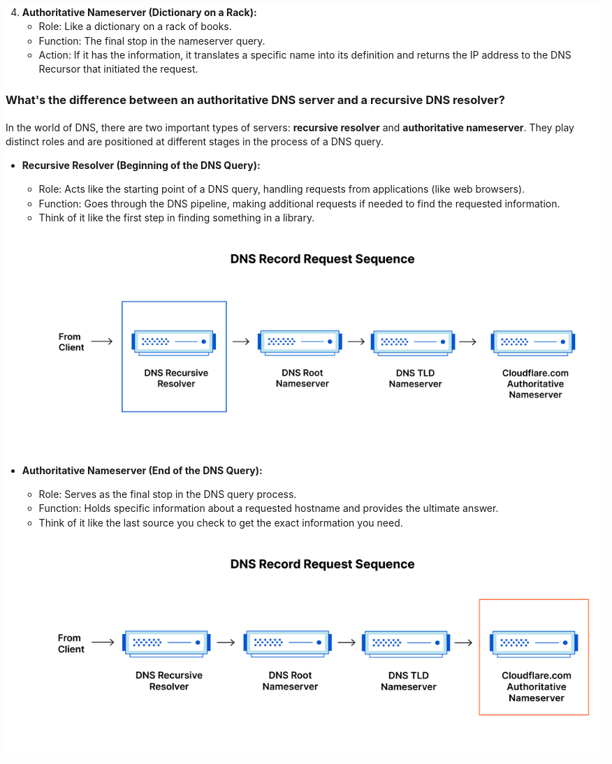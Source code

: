 4. **Authoritative Nameserver (Dictionary on a Rack):**
   - Role: Like a dictionary on a rack of books.
   - Function: The final stop in the nameserver query.
   - Action: If it has the information, it translates a specific name into its definition and returns the IP address to the DNS Recursor that initiated the request.

### What's the difference between an authoritative DNS server and a recursive DNS resolver?
In the world of DNS, there are two important types of servers: **recursive resolver** and **authoritative nameserver**. They play distinct roles and are positioned at different stages in the process of a DNS query. 

- **Recursive Resolver (Beginning of the DNS Query):**
  - Role: Acts like the starting point of a DNS query, handling requests from applications (like web browsers).
  - Function: Goes through the DNS pipeline, making additional requests if needed to find the requested information.
  - Think of it like the first step in finding something in a library.
  ![rResolver](../images/dns_record_request_sequence_recursive_resolver.png)

- **Authoritative Nameserver (End of the DNS Query):**
  - Role: Serves as the final stop in the DNS query process.
  - Function: Holds specific information about a requested hostname and provides the ultimate answer.
  - Think of it like the last source you check to get the exact information you need.
  ![authoritative resolver](../images/dns_record_request_sequence_authoritative_nameserver.png)

